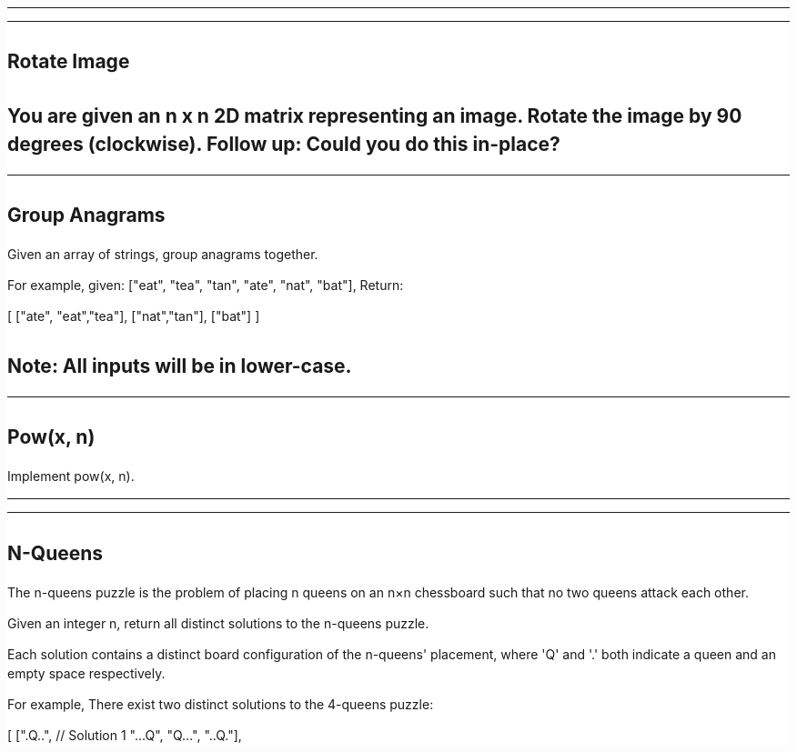 
------------------------------
------------------------------
Rotate Image 
------------------------------
You are given an n x n 2D matrix representing an image.
Rotate the image by 90 degrees (clockwise).
Follow up:
Could you do this in-place?
------------------------------
------------------------------
Group Anagrams 
------------------------------
Given an array of strings, group anagrams together.


For example, given: ["eat", "tea", "tan", "ate", "nat", "bat"], 
Return:

[
  ["ate", "eat","tea"],
  ["nat","tan"],
  ["bat"]
]

Note: All inputs will be in lower-case.
------------------------------
------------------------------
Pow(x, n) 
------------------------------
Implement pow(x, n).

------------------------------
------------------------------
N-Queens 
------------------------------
The n-queens puzzle is the problem of placing n queens on an n×n chessboard such that no two queens attack each other.



Given an integer n, return all distinct solutions to the n-queens puzzle.

Each solution contains a distinct board configuration of the n-queens' placement, where 'Q' and '.' both indicate a queen and an empty space respectively.

For example,
There exist two distinct solutions to the 4-queens puzzle:

[
 [".Q..",  // Solution 1
  "...Q",
  "Q...",
  "..Q."],
